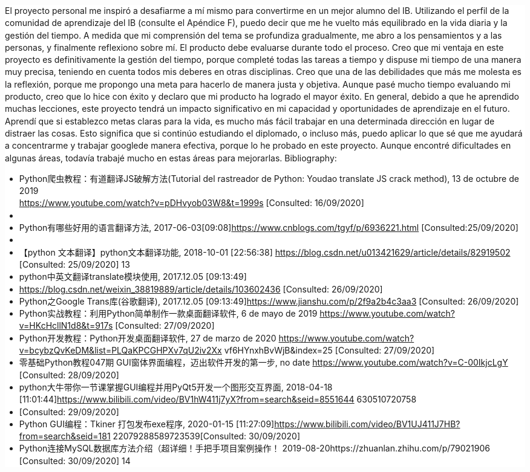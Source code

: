 El proyecto personal me inspiró a desafiarme a mí mismo para convertirme en un mejor alumno del IB. Utilizando el perfil de la comunidad de aprendizaje del IB (consulte el Apéndice F), puedo decir que me he vuelto más equilibrado en la vida diaria y la gestión del tiempo. A medida que mi comprensión del tema se profundiza gradualmente, me abro a los pensamientos y a las personas, y finalmente reflexiono sobre mí. El producto debe evaluarse durante todo el proceso. 
Creo que mi ventaja en este proyecto es definitivamente la gestión del tiempo, porque completé todas las tareas a tiempo y dispuse mi tiempo de una manera muy precisa, teniendo en cuenta todos mis deberes en otras disciplinas. Creo que una de las debilidades que más me molesta es la reflexión, porque me propongo una meta para hacerlo de manera justa y objetiva. Aunque pasé mucho tiempo evaluando mi producto, creo que lo hice con éxito y declaro que mi producto ha logrado el mayor éxito. 
En general, debido a que he aprendido muchas lecciones, este proyecto tendrá un impacto significativo en mi capacidad y oportunidades de aprendizaje en el futuro. Aprendí que si establezco metas claras para la vida, es mucho más fácil trabajar en una determinada dirección en lugar de distraer las cosas. Esto significa que si continúo estudiando el diplomado, o incluso más, puedo aplicar lo que sé que me ayudará a concentrarme y trabajar googlede manera efectiva, porque lo he probado en este proyecto. Aunque encontré dificultades en algunas áreas, todavía trabajé mucho en estas áreas para mejorarlas. 
Bibliography: 
- Python爬虫教程：有道翻译JS破解方法(Tutorial del rastreador de Python: Youdao translate JS crack method), 13 de octubre de 2019  
https://www.youtube.com/watch?v=pDHvyob03W8&t=1999s [Consulted: 16/09/2020] 
- 
- Python有哪些好用的语言翻译方法, 
2017-06-03[09:08]https://www.cnblogs.com/tgyf/p/6936221.html 
[Consulted:25/09/2020] 
- 
- 【python 文本翻译】python文本翻译功能, 2018-10-01 [22:56:38] 
https://blog.csdn.net/u013421629/article/details/82919502 [Consulted: 25/09/2020] 13
- python中英文翻译translate模块使用, 2017.12.05 [09:13:49] 
- https://blog.csdn.net/weixin_38819889/article/details/103602436 [Consulted: 26/09/2020] 
- Python之Google Trans库(谷歌翻译), 2017.12.05 
[09:13:49]https://www.jianshu.com/p/2f9a2b4c3aa3 [Consulted: 26/09/2020] 
- Python实战教程：利用Python简单制作一款桌面翻译软件, 6 de mayo de 2019  https://www.youtube.com/watch?v=HKcHcllN1d8&t=917s [Consulted: 27/09/2020] 
- Python开发教程：Python开发桌面翻译软件, 27 de marzo de 2020 https://www.youtube.com/watch?v=bcybzQvKeDM&list=PLQaKPCGHPXv7qU2iv2Xx vf6HYnxhBvWjB&index=25 [Consulted: 27/09/2020] 
- 零基础Python教程047期 GUI窗体界面编程，迈出软件开发的第一步, no date  https://www.youtube.com/watch?v=C-00IkjcLgY [Consulted: 28/09/2020] 
- python大牛带你一节课掌握GUI编程并用PyQt5开发一个图形交互界面, 2018-04-18 [11:01:44]https://www.bilibili.com/video/BV1hW411j7yX?from=search&seid=8551644 630510720758 
- [Consulted: 29/09/2020] 
- Python GUI编程：Tkiner 打包发布exe程序, 2020-01-15 
[11:27:09]https://www.bilibili.com/video/BV1UJ411J7HB?from=search&seid=181 22079288589723539[Consulted: 30/09/2020] 
- Python连接MySQL数据库方法介绍（超详细！手把手项目案例操作！ 2019-08-20https://zhuanlan.zhihu.com/p/79021906 [Consulted: 30/09/2020] 
14

